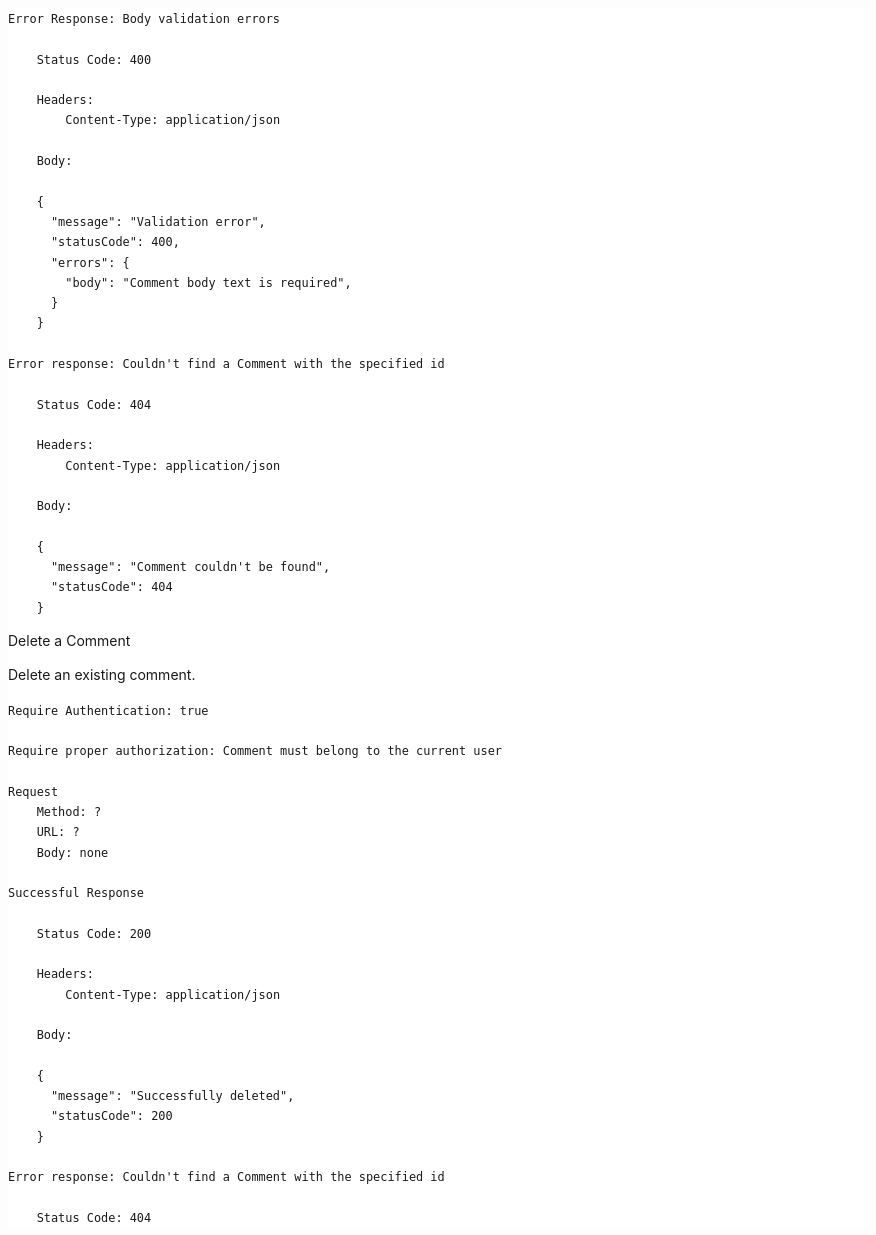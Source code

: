     Error Response: Body validation errors

        Status Code: 400

        Headers:
            Content-Type: application/json

        Body:

        {
          "message": "Validation error",
          "statusCode": 400,
          "errors": {
            "body": "Comment body text is required",
          }
        }

    Error response: Couldn't find a Comment with the specified id

        Status Code: 404

        Headers:
            Content-Type: application/json

        Body:

        {
          "message": "Comment couldn't be found",
          "statusCode": 404
        }

Delete a Comment

Delete an existing comment.

    Require Authentication: true

    Require proper authorization: Comment must belong to the current user

    Request
        Method: ?
        URL: ?
        Body: none

    Successful Response

        Status Code: 200

        Headers:
            Content-Type: application/json

        Body:

        {
          "message": "Successfully deleted",
          "statusCode": 200
        }

    Error response: Couldn't find a Comment with the specified id

        Status Code: 404
